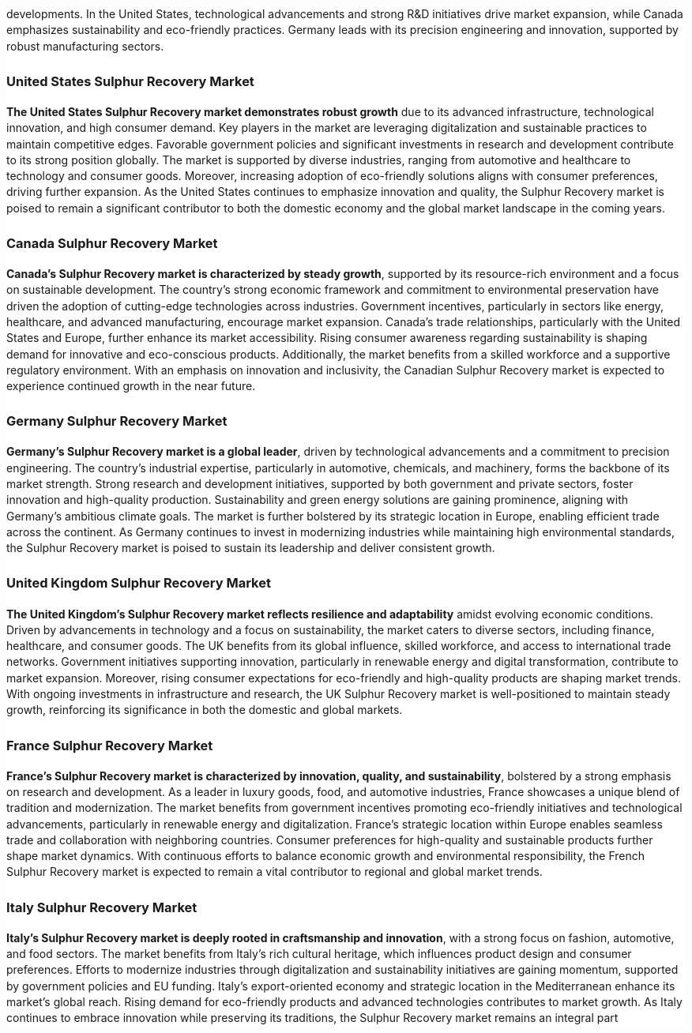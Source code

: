 developments. In the United States, technological advancements and strong R&amp;D initiatives drive market expansion, while Canada emphasizes sustainability and eco-friendly practices. Germany leads with its precision engineering and innovation, supported by robust manufacturing sectors.</span></em></p></blockquote><h3><strong>United States Sulphur Recovery Market</strong></h3><p><strong>The United States Sulphur Recovery market demonstrates robust growth</strong> due to its advanced infrastructure, technological innovation, and high consumer demand. Key players in the market are leveraging digitalization and sustainable practices to maintain competitive edges. Favorable government policies and significant investments in research and development contribute to its strong position globally. The market is supported by diverse industries, ranging from automotive and healthcare to technology and consumer goods. Moreover, increasing adoption of eco-friendly solutions aligns with consumer preferences, driving further expansion. As the United States continues to emphasize innovation and quality, the Sulphur Recovery market is poised to remain a significant contributor to both the domestic economy and the global market landscape in the coming years.</p><h3><strong>Canada Sulphur Recovery Market</strong></h3><p><strong>Canada&rsquo;s Sulphur Recovery market is characterized by steady growth</strong>, supported by its resource-rich environment and a focus on sustainable development. The country&rsquo;s strong economic framework and commitment to environmental preservation have driven the adoption of cutting-edge technologies across industries. Government incentives, particularly in sectors like energy, healthcare, and advanced manufacturing, encourage market expansion. Canada&rsquo;s trade relationships, particularly with the United States and Europe, further enhance its market accessibility. Rising consumer awareness regarding sustainability is shaping demand for innovative and eco-conscious products. Additionally, the market benefits from a skilled workforce and a supportive regulatory environment. With an emphasis on innovation and inclusivity, the Canadian Sulphur Recovery market is expected to experience continued growth in the near future.</p><h3><strong>Germany Sulphur Recovery Market</strong></h3><p><strong>Germany&rsquo;s Sulphur Recovery market is a global leader</strong>, driven by technological advancements and a commitment to precision engineering. The country&rsquo;s industrial expertise, particularly in automotive, chemicals, and machinery, forms the backbone of its market strength. Strong research and development initiatives, supported by both government and private sectors, foster innovation and high-quality production. Sustainability and green energy solutions are gaining prominence, aligning with Germany&rsquo;s ambitious climate goals. The market is further bolstered by its strategic location in Europe, enabling efficient trade across the continent. As Germany continues to invest in modernizing industries while maintaining high environmental standards, the Sulphur Recovery market is poised to sustain its leadership and deliver consistent growth.</p><h3><strong>United Kingdom Sulphur Recovery Market</strong></h3><p><strong>The United Kingdom&rsquo;s Sulphur Recovery market reflects resilience and adaptability</strong> amidst evolving economic conditions. Driven by advancements in technology and a focus on sustainability, the market caters to diverse sectors, including finance, healthcare, and consumer goods. The UK benefits from its global influence, skilled workforce, and access to international trade networks. Government initiatives supporting innovation, particularly in renewable energy and digital transformation, contribute to market expansion. Moreover, rising consumer expectations for eco-friendly and high-quality products are shaping market trends. With ongoing investments in infrastructure and research, the UK Sulphur Recovery market is well-positioned to maintain steady growth, reinforcing its significance in both the domestic and global markets.</p><h3><strong>France Sulphur Recovery Market</strong></h3><p><strong>France&rsquo;s Sulphur Recovery market is characterized by innovation, quality, and sustainability</strong>, bolstered by a strong emphasis on research and development. As a leader in luxury goods, food, and automotive industries, France showcases a unique blend of tradition and modernization. The market benefits from government incentives promoting eco-friendly initiatives and technological advancements, particularly in renewable energy and digitalization. France&rsquo;s strategic location within Europe enables seamless trade and collaboration with neighboring countries. Consumer preferences for high-quality and sustainable products further shape market dynamics. With continuous efforts to balance economic growth and environmental responsibility, the French Sulphur Recovery market is expected to remain a vital contributor to regional and global market trends.</p><h3><strong>Italy Sulphur Recovery Market</strong></h3><p><strong>Italy&rsquo;s Sulphur Recovery market is deeply rooted in craftsmanship and innovation</strong>, with a strong focus on fashion, automotive, and food sectors. The market benefits from Italy&rsquo;s rich cultural heritage, which influences product design and consumer preferences. Efforts to modernize industries through digitalization and sustainability initiatives are gaining momentum, supported by government policies and EU funding. Italy&rsquo;s export-oriented economy and strategic location in the Mediterranean enhance its market&rsquo;s global reach. Rising demand for eco-friendly products and advanced technologies contributes to market growth. As Italy continues to embrace innovation while preserving its traditions, the Sulphur Recovery market remains an integral part